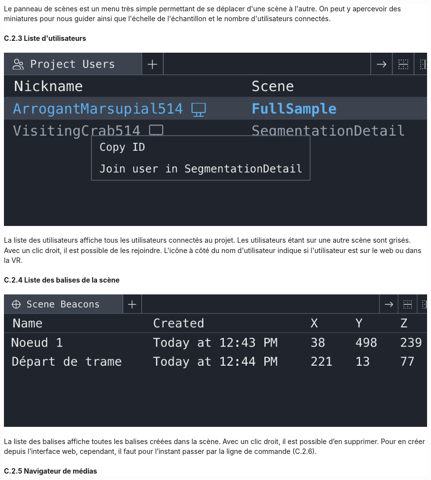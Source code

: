Le panneau de scènes est un menu très simple permettant de se déplacer d'une scène à l'autre. On peut y apercevoir des miniatures pour nous guider ainsi que l'échelle de l'échantillon et le nombre d'utilisateurs connectés.

#### C.2.3 Liste d'utilisateurs

![](./_media/phase2/image19.png)

La liste des utilisateurs affiche tous les utilisateurs connectés au projet. Les utilisateurs étant sur une autre scène sont grisés. Avec un clic droit, il est possible de les rejoindre. L'icône à côté du nom d'utilisateur indique si l'utilisateur est sur le web ou dans la VR.

#### C.2.4 Liste des balises de la scène

![](./_media/phase2/image20.png)

La liste des balises affiche toutes les balises créées dans la scène. Avec un clic droit, il est possible d’en supprimer. Pour en créer depuis l’interface web, cependant, il faut pour l’instant passer par la ligne de commande (C.2.6).

#### C.2.5 Navigateur de médias

